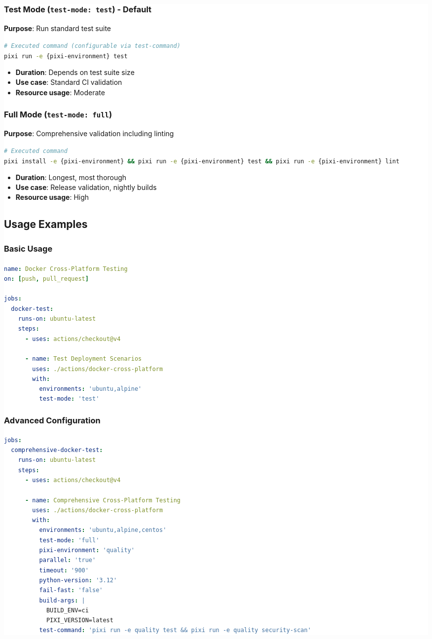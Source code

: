 ### Test Mode (`test-mode: test`) - Default
**Purpose**: Run standard test suite
```bash
# Executed command (configurable via test-command)
pixi run -e {pixi-environment} test
```
- **Duration**: Depends on test suite size
- **Use case**: Standard CI validation
- **Resource usage**: Moderate

### Full Mode (`test-mode: full`)
**Purpose**: Comprehensive validation including linting
```bash
# Executed command
pixi install -e {pixi-environment} && pixi run -e {pixi-environment} test && pixi run -e {pixi-environment} lint
```
- **Duration**: Longest, most thorough
- **Use case**: Release validation, nightly builds
- **Resource usage**: High

## Usage Examples

### Basic Usage
```yaml
name: Docker Cross-Platform Testing
on: [push, pull_request]

jobs:
  docker-test:
    runs-on: ubuntu-latest
    steps:
      - uses: actions/checkout@v4
      
      - name: Test Deployment Scenarios
        uses: ./actions/docker-cross-platform
        with:
          environments: 'ubuntu,alpine'
          test-mode: 'test'
```

### Advanced Configuration
```yaml
jobs:
  comprehensive-docker-test:
    runs-on: ubuntu-latest
    steps:
      - uses: actions/checkout@v4
      
      - name: Comprehensive Cross-Platform Testing
        uses: ./actions/docker-cross-platform
        with:
          environments: 'ubuntu,alpine,centos'
          test-mode: 'full'
          pixi-environment: 'quality'
          parallel: 'true'
          timeout: '900'
          python-version: '3.12'
          fail-fast: 'false'
          build-args: |
            BUILD_ENV=ci
            PIXI_VERSION=latest
          test-command: 'pixi run -e quality test && pixi run -e quality security-scan'
```